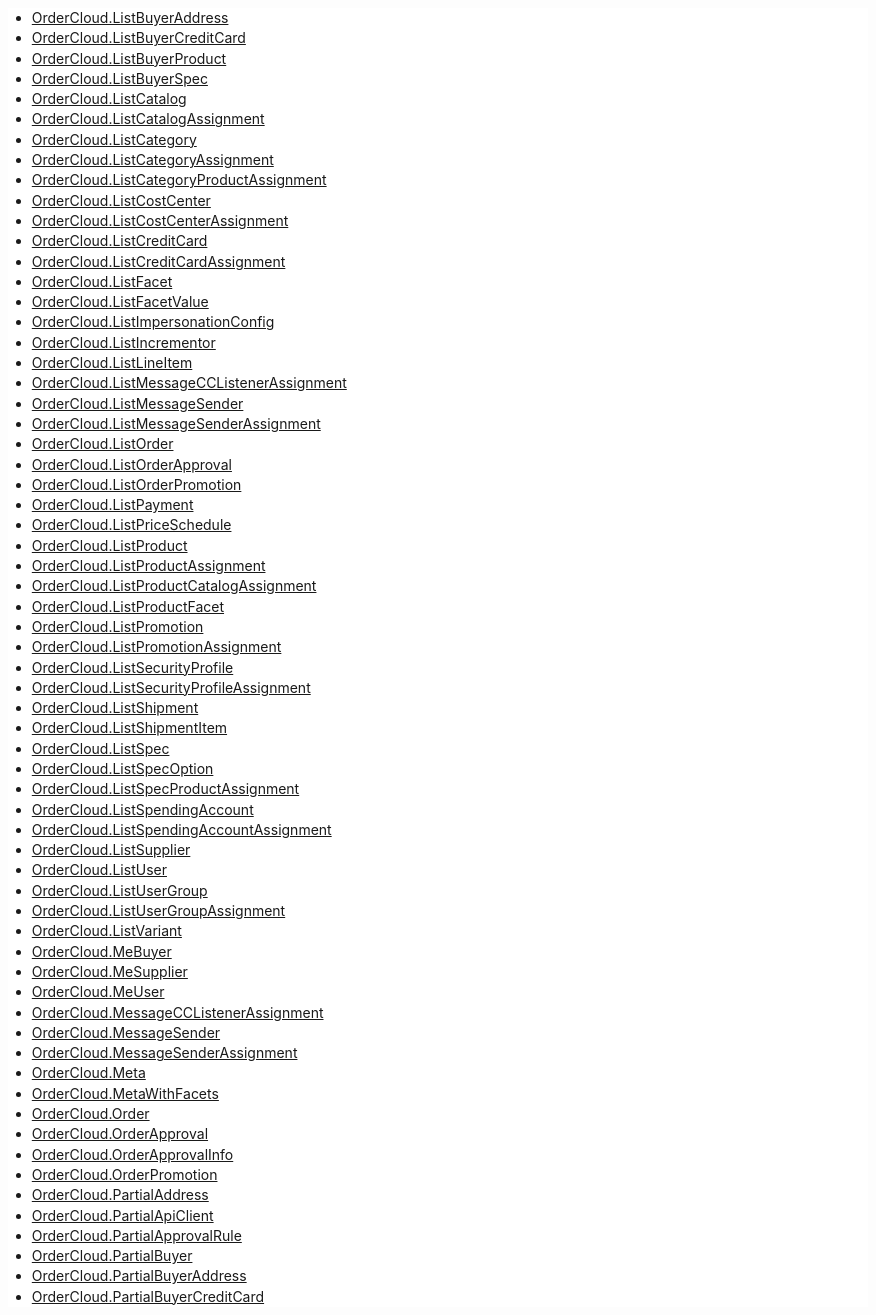  - [OrderCloud.ListBuyerAddress](docs/ListBuyerAddress.md)
 - [OrderCloud.ListBuyerCreditCard](docs/ListBuyerCreditCard.md)
 - [OrderCloud.ListBuyerProduct](docs/ListBuyerProduct.md)
 - [OrderCloud.ListBuyerSpec](docs/ListBuyerSpec.md)
 - [OrderCloud.ListCatalog](docs/ListCatalog.md)
 - [OrderCloud.ListCatalogAssignment](docs/ListCatalogAssignment.md)
 - [OrderCloud.ListCategory](docs/ListCategory.md)
 - [OrderCloud.ListCategoryAssignment](docs/ListCategoryAssignment.md)
 - [OrderCloud.ListCategoryProductAssignment](docs/ListCategoryProductAssignment.md)
 - [OrderCloud.ListCostCenter](docs/ListCostCenter.md)
 - [OrderCloud.ListCostCenterAssignment](docs/ListCostCenterAssignment.md)
 - [OrderCloud.ListCreditCard](docs/ListCreditCard.md)
 - [OrderCloud.ListCreditCardAssignment](docs/ListCreditCardAssignment.md)
 - [OrderCloud.ListFacet](docs/ListFacet.md)
 - [OrderCloud.ListFacetValue](docs/ListFacetValue.md)
 - [OrderCloud.ListImpersonationConfig](docs/ListImpersonationConfig.md)
 - [OrderCloud.ListIncrementor](docs/ListIncrementor.md)
 - [OrderCloud.ListLineItem](docs/ListLineItem.md)
 - [OrderCloud.ListMessageCCListenerAssignment](docs/ListMessageCCListenerAssignment.md)
 - [OrderCloud.ListMessageSender](docs/ListMessageSender.md)
 - [OrderCloud.ListMessageSenderAssignment](docs/ListMessageSenderAssignment.md)
 - [OrderCloud.ListOrder](docs/ListOrder.md)
 - [OrderCloud.ListOrderApproval](docs/ListOrderApproval.md)
 - [OrderCloud.ListOrderPromotion](docs/ListOrderPromotion.md)
 - [OrderCloud.ListPayment](docs/ListPayment.md)
 - [OrderCloud.ListPriceSchedule](docs/ListPriceSchedule.md)
 - [OrderCloud.ListProduct](docs/ListProduct.md)
 - [OrderCloud.ListProductAssignment](docs/ListProductAssignment.md)
 - [OrderCloud.ListProductCatalogAssignment](docs/ListProductCatalogAssignment.md)
 - [OrderCloud.ListProductFacet](docs/ListProductFacet.md)
 - [OrderCloud.ListPromotion](docs/ListPromotion.md)
 - [OrderCloud.ListPromotionAssignment](docs/ListPromotionAssignment.md)
 - [OrderCloud.ListSecurityProfile](docs/ListSecurityProfile.md)
 - [OrderCloud.ListSecurityProfileAssignment](docs/ListSecurityProfileAssignment.md)
 - [OrderCloud.ListShipment](docs/ListShipment.md)
 - [OrderCloud.ListShipmentItem](docs/ListShipmentItem.md)
 - [OrderCloud.ListSpec](docs/ListSpec.md)
 - [OrderCloud.ListSpecOption](docs/ListSpecOption.md)
 - [OrderCloud.ListSpecProductAssignment](docs/ListSpecProductAssignment.md)
 - [OrderCloud.ListSpendingAccount](docs/ListSpendingAccount.md)
 - [OrderCloud.ListSpendingAccountAssignment](docs/ListSpendingAccountAssignment.md)
 - [OrderCloud.ListSupplier](docs/ListSupplier.md)
 - [OrderCloud.ListUser](docs/ListUser.md)
 - [OrderCloud.ListUserGroup](docs/ListUserGroup.md)
 - [OrderCloud.ListUserGroupAssignment](docs/ListUserGroupAssignment.md)
 - [OrderCloud.ListVariant](docs/ListVariant.md)
 - [OrderCloud.MeBuyer](docs/MeBuyer.md)
 - [OrderCloud.MeSupplier](docs/MeSupplier.md)
 - [OrderCloud.MeUser](docs/MeUser.md)
 - [OrderCloud.MessageCCListenerAssignment](docs/MessageCCListenerAssignment.md)
 - [OrderCloud.MessageSender](docs/MessageSender.md)
 - [OrderCloud.MessageSenderAssignment](docs/MessageSenderAssignment.md)
 - [OrderCloud.Meta](docs/Meta.md)
 - [OrderCloud.MetaWithFacets](docs/MetaWithFacets.md)
 - [OrderCloud.Order](docs/Order.md)
 - [OrderCloud.OrderApproval](docs/OrderApproval.md)
 - [OrderCloud.OrderApprovalInfo](docs/OrderApprovalInfo.md)
 - [OrderCloud.OrderPromotion](docs/OrderPromotion.md)
 - [OrderCloud.PartialAddress](docs/PartialAddress.md)
 - [OrderCloud.PartialApiClient](docs/PartialApiClient.md)
 - [OrderCloud.PartialApprovalRule](docs/PartialApprovalRule.md)
 - [OrderCloud.PartialBuyer](docs/PartialBuyer.md)
 - [OrderCloud.PartialBuyerAddress](docs/PartialBuyerAddress.md)
 - [OrderCloud.PartialBuyerCreditCard](docs/PartialBuyerCreditCard.md)